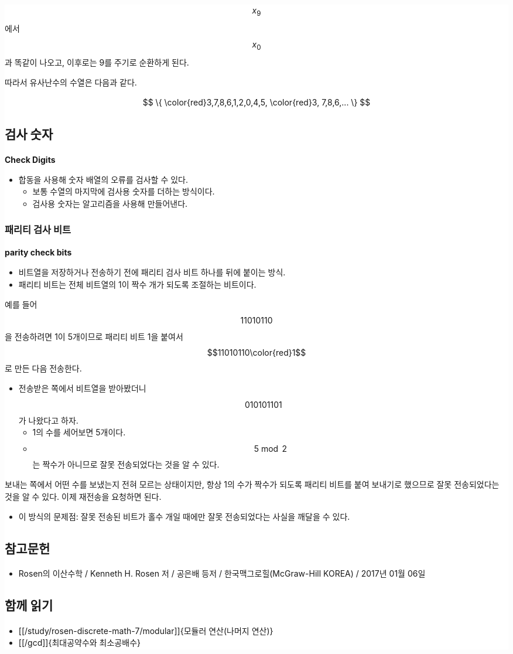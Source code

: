 $$ x_9 $$ 에서 $$ x_0 $$ 과 똑같이 나오고, 이후로는 9를 주기로 순환하게 된다.

따라서 유사난수의 수열은 다음과 같다.

$$ \{ \color{red}3,7,8,6,1,2,0,4,5, \color{red}3, 7,8,6,... \} $$

## 검사 숫자

**Check Digits**

* 합동을 사용해 숫자 배열의 오류를 검사할 수 있다.
    * 보통 수열의 마지막에 검사용 숫자를 더하는 방식이다.
    * 검사용 숫자는 알고리즘을 사용해 만들어낸다.

### 패리티 검사 비트

**parity check bits**

* 비트열을 저장하거나 전송하기 전에 패리티 검사 비트 하나를 뒤에 붙이는 방식.
* 패리티 비트는 전체 비트열의 1이 짝수 개가 되도록 조절하는 비트이다.

예를 들어 $$11010110$$을 전송하려면 1이 5개이므로 패리티 비트 1을 붙여서 $$11010110\color{red}1$$ 로 만든 다음 전송한다.

* 전송받은 쪽에서 비트열을 받아봤더니 $$010101101$$ 가 나왔다고 하자.
    * 1의 수를 세어보면 5개이다.
    * $$5 \bmod 2$$는 짝수가 아니므로 잘못 전송되었다는 것을 알 수 있다.

보내는 쪽에서 어떤 수를 보냈는지 전혀 모르는 상태이지만,
항상 1의 수가 짝수가 되도록 패리티 비트를 붙여 보내기로 했으므로 잘못 전송되었다는 것을 알 수 있다.
이제 재전송을 요청하면 된다.

* 이 방식의 문제점: 잘못 전송된 비트가 홀수 개일 때에만 잘못 전송되었다는 사실을 깨달을 수 있다.

## 참고문헌

* Rosen의 이산수학 / Kenneth H. Rosen 저 / 공은배 등저 / 한국맥그로힐(McGraw-Hill KOREA) / 2017년 01월 06일

## 함께 읽기

* [[/study/rosen-discrete-math-7/modular]]{모듈러 연산(나머지 연산)}
* [[/gcd]]{최대공약수와 최소공배수}

